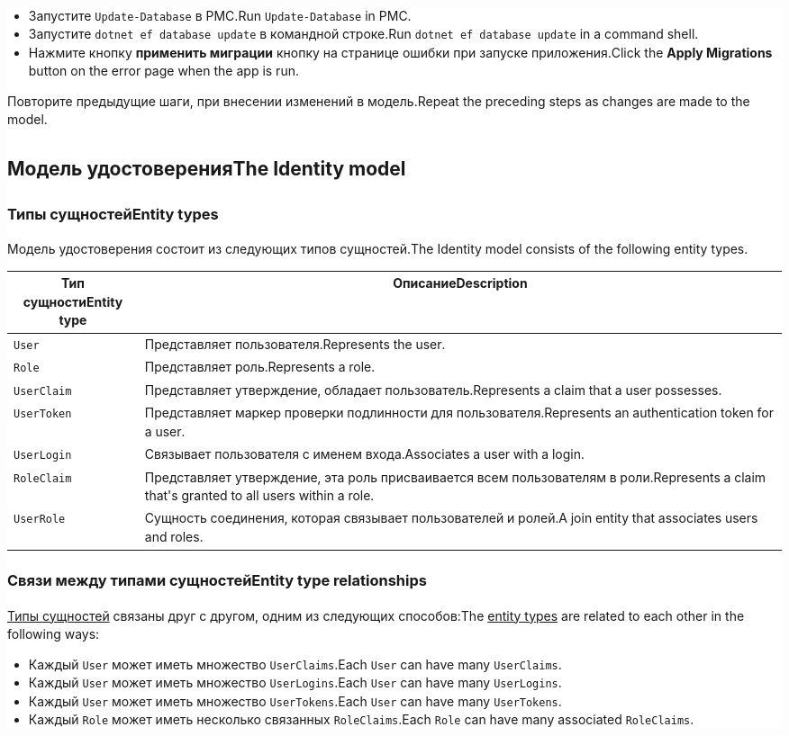 * <span data-ttu-id="c8cd3-130">Запустите `Update-Database` в PMC.</span><span class="sxs-lookup"><span data-stu-id="c8cd3-130">Run `Update-Database` in PMC.</span></span>
* <span data-ttu-id="c8cd3-131">Запустите `dotnet ef database update` в командной строке.</span><span class="sxs-lookup"><span data-stu-id="c8cd3-131">Run `dotnet ef database update` in a command shell.</span></span>
* <span data-ttu-id="c8cd3-132">Нажмите кнопку **применить миграции** кнопку на странице ошибки при запуске приложения.</span><span class="sxs-lookup"><span data-stu-id="c8cd3-132">Click the **Apply Migrations** button on the error page when the app is run.</span></span>

<span data-ttu-id="c8cd3-133">Повторите предыдущие шаги, при внесении изменений в модель.</span><span class="sxs-lookup"><span data-stu-id="c8cd3-133">Repeat the preceding steps as changes are made to the model.</span></span>

## <a name="the-identity-model"></a><span data-ttu-id="c8cd3-134">Модель удостоверения</span><span class="sxs-lookup"><span data-stu-id="c8cd3-134">The Identity model</span></span>

### <a name="entity-types"></a><span data-ttu-id="c8cd3-135">Типы сущностей</span><span class="sxs-lookup"><span data-stu-id="c8cd3-135">Entity types</span></span>

<span data-ttu-id="c8cd3-136">Модель удостоверения состоит из следующих типов сущностей.</span><span class="sxs-lookup"><span data-stu-id="c8cd3-136">The Identity model consists of the following entity types.</span></span>

|<span data-ttu-id="c8cd3-137">Тип сущности</span><span class="sxs-lookup"><span data-stu-id="c8cd3-137">Entity type</span></span>|<span data-ttu-id="c8cd3-138">Описание</span><span class="sxs-lookup"><span data-stu-id="c8cd3-138">Description</span></span>                                                  |
|-----------|-------------------------------------------------------------|
|`User`     |<span data-ttu-id="c8cd3-139">Представляет пользователя.</span><span class="sxs-lookup"><span data-stu-id="c8cd3-139">Represents the user.</span></span>                                         |
|`Role`     |<span data-ttu-id="c8cd3-140">Представляет роль.</span><span class="sxs-lookup"><span data-stu-id="c8cd3-140">Represents a role.</span></span>                                           |
|`UserClaim`|<span data-ttu-id="c8cd3-141">Представляет утверждение, обладает пользователь.</span><span class="sxs-lookup"><span data-stu-id="c8cd3-141">Represents a claim that a user possesses.</span></span>                    |
|`UserToken`|<span data-ttu-id="c8cd3-142">Представляет маркер проверки подлинности для пользователя.</span><span class="sxs-lookup"><span data-stu-id="c8cd3-142">Represents an authentication token for a user.</span></span>               |
|`UserLogin`|<span data-ttu-id="c8cd3-143">Связывает пользователя с именем входа.</span><span class="sxs-lookup"><span data-stu-id="c8cd3-143">Associates a user with a login.</span></span>                              |
|`RoleClaim`|<span data-ttu-id="c8cd3-144">Представляет утверждение, эта роль присваивается всем пользователям в роли.</span><span class="sxs-lookup"><span data-stu-id="c8cd3-144">Represents a claim that's granted to all users within a role.</span></span>|
|`UserRole` |<span data-ttu-id="c8cd3-145">Сущность соединения, которая связывает пользователей и ролей.</span><span class="sxs-lookup"><span data-stu-id="c8cd3-145">A join entity that associates users and roles.</span></span>               |

### <a name="entity-type-relationships"></a><span data-ttu-id="c8cd3-146">Связи между типами сущностей</span><span class="sxs-lookup"><span data-stu-id="c8cd3-146">Entity type relationships</span></span>

<span data-ttu-id="c8cd3-147">[Типы сущностей](#entity-types) связаны друг с другом, одним из следующих способов:</span><span class="sxs-lookup"><span data-stu-id="c8cd3-147">The [entity types](#entity-types) are related to each other in the following ways:</span></span>

* <span data-ttu-id="c8cd3-148">Каждый `User` может иметь множество `UserClaims`.</span><span class="sxs-lookup"><span data-stu-id="c8cd3-148">Each `User` can have many `UserClaims`.</span></span>
* <span data-ttu-id="c8cd3-149">Каждый `User` может иметь множество `UserLogins`.</span><span class="sxs-lookup"><span data-stu-id="c8cd3-149">Each `User` can have many `UserLogins`.</span></span>
* <span data-ttu-id="c8cd3-150">Каждый `User` может иметь множество `UserTokens`.</span><span class="sxs-lookup"><span data-stu-id="c8cd3-150">Each `User` can have many `UserTokens`.</span></span>
* <span data-ttu-id="c8cd3-151">Каждый `Role` может иметь несколько связанных `RoleClaims`.</span><span class="sxs-lookup"><span data-stu-id="c8cd3-151">Each `Role` can have many associated `RoleClaims`.</span></span>